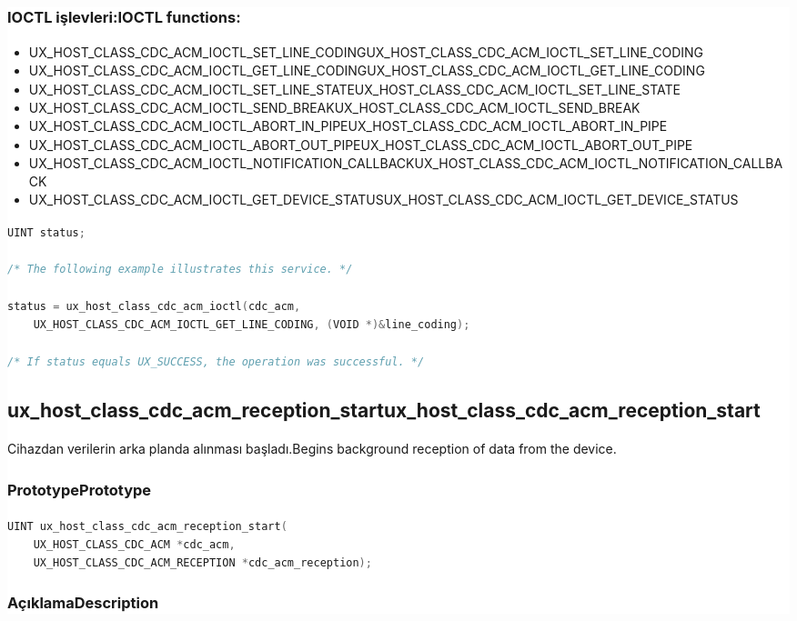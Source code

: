 ### <a name="ioctl-functions"></a><span data-ttu-id="e13a5-335">IOCTL işlevleri:</span><span class="sxs-lookup"><span data-stu-id="e13a5-335">IOCTL functions:</span></span>

- <span data-ttu-id="e13a5-336">UX_HOST_CLASS_CDC_ACM_IOCTL_SET_LINE_CODING</span><span class="sxs-lookup"><span data-stu-id="e13a5-336">UX_HOST_CLASS_CDC_ACM_IOCTL_SET_LINE_CODING</span></span>
- <span data-ttu-id="e13a5-337">UX_HOST_CLASS_CDC_ACM_IOCTL_GET_LINE_CODING</span><span class="sxs-lookup"><span data-stu-id="e13a5-337">UX_HOST_CLASS_CDC_ACM_IOCTL_GET_LINE_CODING</span></span>
- <span data-ttu-id="e13a5-338">UX_HOST_CLASS_CDC_ACM_IOCTL_SET_LINE_STATE</span><span class="sxs-lookup"><span data-stu-id="e13a5-338">UX_HOST_CLASS_CDC_ACM_IOCTL_SET_LINE_STATE</span></span>
- <span data-ttu-id="e13a5-339">UX_HOST_CLASS_CDC_ACM_IOCTL_SEND_BREAK</span><span class="sxs-lookup"><span data-stu-id="e13a5-339">UX_HOST_CLASS_CDC_ACM_IOCTL_SEND_BREAK</span></span>
- <span data-ttu-id="e13a5-340">UX_HOST_CLASS_CDC_ACM_IOCTL_ABORT_IN_PIPE</span><span class="sxs-lookup"><span data-stu-id="e13a5-340">UX_HOST_CLASS_CDC_ACM_IOCTL_ABORT_IN_PIPE</span></span>
- <span data-ttu-id="e13a5-341">UX_HOST_CLASS_CDC_ACM_IOCTL_ABORT_OUT_PIPE</span><span class="sxs-lookup"><span data-stu-id="e13a5-341">UX_HOST_CLASS_CDC_ACM_IOCTL_ABORT_OUT_PIPE</span></span>
- <span data-ttu-id="e13a5-342">UX_HOST_CLASS_CDC_ACM_IOCTL_NOTIFICATION_CALLBACK</span><span class="sxs-lookup"><span data-stu-id="e13a5-342">UX_HOST_CLASS_CDC_ACM_IOCTL_NOTIFICATION_CALLBACK</span></span>
- <span data-ttu-id="e13a5-343">UX_HOST_CLASS_CDC_ACM_IOCTL_GET_DEVICE_STATUS</span><span class="sxs-lookup"><span data-stu-id="e13a5-343">UX_HOST_CLASS_CDC_ACM_IOCTL_GET_DEVICE_STATUS</span></span>

```c
UINT status;

/* The following example illustrates this service. */

status = ux_host_class_cdc_acm_ioctl(cdc_acm,
    UX_HOST_CLASS_CDC_ACM_IOCTL_GET_LINE_CODING, (VOID *)&line_coding);

/* If status equals UX_SUCCESS, the operation was successful. */
```

## <a name="ux_host_class_cdc_acm_reception_start"></a><span data-ttu-id="e13a5-344">ux_host_class_cdc_acm_reception_start</span><span class="sxs-lookup"><span data-stu-id="e13a5-344">ux_host_class_cdc_acm_reception_start</span></span>

<span data-ttu-id="e13a5-345">Cihazdan verilerin arka planda alınması başladı.</span><span class="sxs-lookup"><span data-stu-id="e13a5-345">Begins background reception of data from the device.</span></span>

### <a name="prototype"></a><span data-ttu-id="e13a5-346">Prototype</span><span class="sxs-lookup"><span data-stu-id="e13a5-346">Prototype</span></span>

```c
UINT ux_host_class_cdc_acm_reception_start(
    UX_HOST_CLASS_CDC_ACM *cdc_acm,
    UX_HOST_CLASS_CDC_ACM_RECEPTION *cdc_acm_reception);
```

### <a name="description"></a><span data-ttu-id="e13a5-347">Açıklama</span><span class="sxs-lookup"><span data-stu-id="e13a5-347">Description</span></span>
